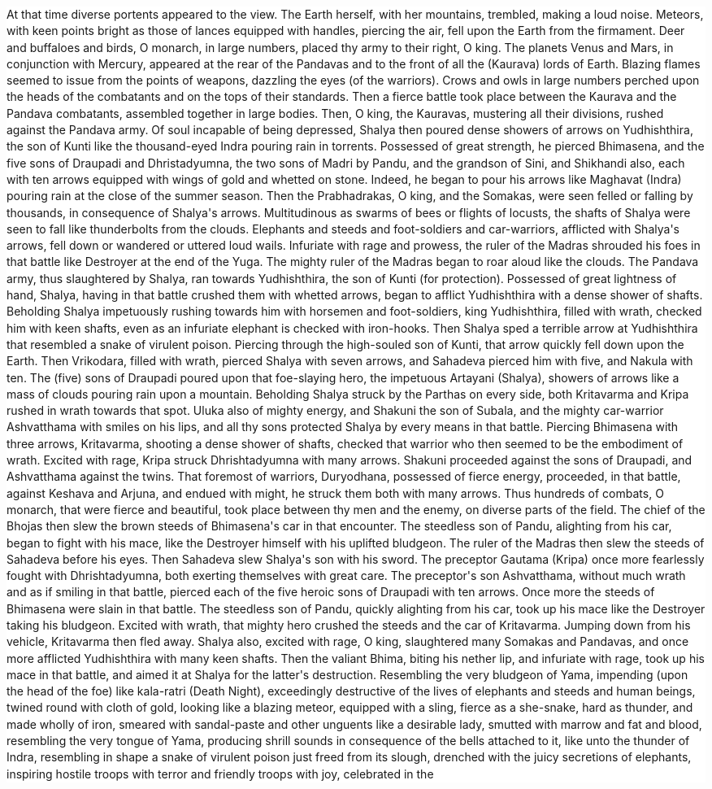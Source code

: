At that time diverse portents appeared to the view. The Earth herself, with her mountains, trembled, making a loud noise. Meteors, with keen points bright as those of lances equipped with handles, piercing the air, fell upon the Earth from the firmament. Deer and buffaloes and birds, O monarch, in large numbers, placed thy army to their right, O king. The planets Venus and Mars, in conjunction with Mercury, appeared at the rear of the Pandavas and to the front of all the (Kaurava) lords of Earth. Blazing flames seemed to issue from the points of weapons, dazzling the eyes (of the warriors). Crows and owls in large numbers perched upon the heads of the combatants and on the tops of their standards. Then a fierce battle took place between the Kaurava and the Pandava combatants, assembled together in large bodies. Then, O king, the Kauravas, mustering all their divisions, rushed against the Pandava army. Of soul incapable of being depressed, Shalya then poured dense showers of arrows on Yudhishthira, the son of Kunti like the thousand-eyed Indra pouring rain in torrents. Possessed of great strength, he pierced Bhimasena, and the five sons of Draupadi and Dhristadyumna, the two sons of Madri by Pandu, and the grandson of Sini, and Shikhandi also, each with ten arrows equipped with wings of gold and whetted on stone. Indeed, he began to pour his arrows like Maghavat (Indra) pouring rain at the close of the summer season. Then the Prabhadrakas, O king, and the Somakas, were seen felled or falling by thousands, in consequence of Shalya's arrows. Multitudinous as swarms of bees or flights of locusts, the shafts of Shalya were seen to fall like thunderbolts from the clouds. Elephants and steeds and foot-soldiers and car-warriors, afflicted with Shalya's arrows, fell down or wandered or uttered loud wails. Infuriate with rage and prowess, the ruler of the Madras shrouded his foes in that battle like Destroyer at the end of the Yuga. The mighty ruler of the Madras began to roar aloud like the clouds. The Pandava army, thus slaughtered by Shalya, ran towards Yudhishthira, the son of Kunti (for protection). Possessed of great lightness of hand, Shalya, having in that battle crushed them with whetted arrows, began to afflict Yudhishthira with a dense shower of shafts. Beholding Shalya impetuously rushing towards him with horsemen and foot-soldiers, king Yudhishthira, filled with wrath, checked him with keen shafts, even as an infuriate elephant is checked with iron-hooks. Then Shalya sped a terrible arrow at Yudhishthira that resembled a snake of virulent poison. Piercing through the high-souled son of Kunti, that arrow quickly fell down upon the Earth. Then Vrikodara, filled with wrath, pierced Shalya with seven arrows, and Sahadeva pierced him with five, and Nakula with ten. The (five) sons of Draupadi poured upon that foe-slaying hero, the impetuous Artayani (Shalya), showers of arrows like a mass of clouds pouring rain upon a mountain. Beholding Shalya struck by the Parthas on every side, both Kritavarma and Kripa rushed in wrath towards that spot. Uluka also of mighty energy, and Shakuni the son of Subala, and the mighty car-warrior Ashvatthama with smiles on his lips, and all thy sons protected Shalya by every means in that battle. Piercing Bhimasena with three arrows, Kritavarma, shooting a dense shower of shafts, checked that warrior who then seemed to be the embodiment of wrath. Excited with rage, Kripa struck Dhrishtadyumna with many arrows. Shakuni proceeded against the sons of Draupadi, and Ashvatthama against the twins. That foremost of warriors, Duryodhana, possessed of fierce energy, proceeded, in that battle, against Keshava and Arjuna, and endued with might, he struck them both with many arrows. Thus hundreds of combats, O monarch, that were fierce and beautiful, took place between thy men and the enemy, on diverse parts of the field. The chief of the Bhojas then slew the brown steeds of Bhimasena's car in that encounter. The steedless son of Pandu, alighting from his car, began to fight with his mace, like the Destroyer himself with his uplifted bludgeon. The ruler of the Madras then slew the steeds of Sahadeva before his eyes. Then Sahadeva slew Shalya's son with his sword. The preceptor Gautama (Kripa) once more fearlessly fought with Dhrishtadyumna, both exerting themselves with great care. The preceptor's son Ashvatthama, without much wrath and as if smiling in that battle, pierced each of the five heroic sons of Draupadi with ten arrows. Once more the steeds of Bhimasena were slain in that battle. The steedless son of Pandu, quickly alighting from his car, took up his mace like the Destroyer taking his bludgeon. Excited with wrath, that mighty hero crushed the steeds and the car of Kritavarma. Jumping down from his vehicle, Kritavarma then fled away. Shalya also, excited with rage, O king, slaughtered many Somakas and Pandavas, and once more afflicted Yudhishthira with many keen shafts. Then the valiant Bhima, biting his nether lip, and infuriate with rage, took up his mace in that battle, and aimed it at Shalya for the latter's destruction. Resembling the very bludgeon of Yama, impending (upon the head of the foe) like kala-ratri (Death Night), exceedingly destructive of the lives of elephants and steeds and human beings, twined round with cloth of gold, looking like a blazing meteor, equipped with a sling, fierce as a she-snake, hard as thunder, and made wholly of iron, smeared with sandal-paste and other unguents like a desirable lady, smutted with marrow and fat and blood, resembling the very tongue of Yama, producing shrill sounds in consequence of the bells attached to it, like unto the thunder of Indra, resembling in shape a snake of virulent poison just freed from its slough, drenched with the juicy secretions of elephants, inspiring hostile troops with terror and friendly troops with joy, celebrated in the